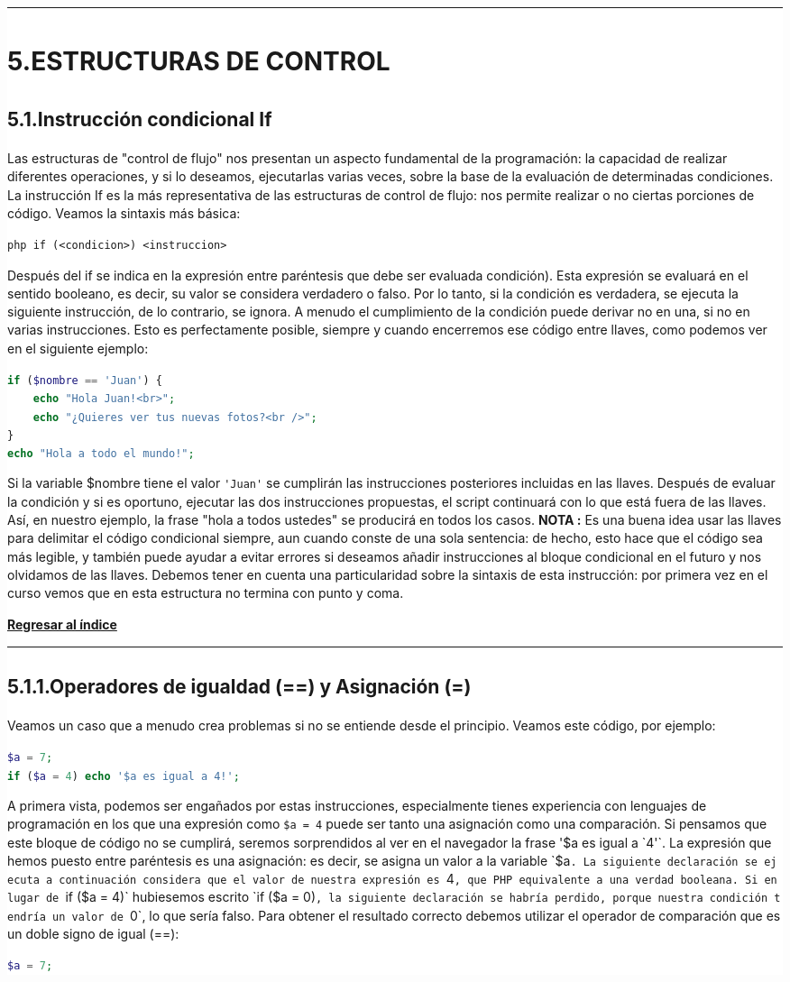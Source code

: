 ----------------------------------

5.ESTRUCTURAS DE CONTROL
========================

5.1.Instrucción condicional If
------------------------------

Las estructuras de "control de flujo" nos presentan un aspecto fundamental de la programación: la capacidad de realizar diferentes operaciones, y si lo deseamos, ejecutarlas varias veces, sobre la base de la evaluación de determinadas condiciones.
La instrucción If es la más representativa de las estructuras de control de flujo: nos permite realizar o no ciertas porciones de código. Veamos la sintaxis más básica:

```php if (<condicion>) <instruccion> ```

Después del if se indica en la expresión entre paréntesis que debe ser evaluada condición). Esta expresión se evaluará en el sentido booleano, es decir, su valor se considera verdadero o falso.
Por lo tanto, si la condición es verdadera, se ejecuta la siguiente instrucción, de lo contrario, se ignora.
A menudo el cumplimiento de la condición puede derivar no en una, si no en varias instrucciones. Esto es perfectamente posible, siempre y cuando encerremos ese código entre llaves, como podemos ver en el siguiente ejemplo:
```php
if ($nombre == 'Juan') {
 	echo "Hola Juan!<br>";
 	echo "¿Quieres ver tus nuevas fotos?<br />";
}
echo "Hola a todo el mundo!";
```

Si la variable $nombre tiene el valor `'Juan'` se cumplirán las instrucciones posteriores incluidas en las llaves. Después de evaluar la condición y si es oportuno, ejecutar las dos instrucciones propuestas, el script continuará con lo que está fuera de las llaves. Así, en nuestro ejemplo, la frase "hola a todos ustedes" se producirá en todos los casos.
**NOTA :** Es una buena idea usar las llaves para delimitar el código condicional siempre, aun cuando conste de una sola sentencia: de hecho, esto hace que el código sea más legible, y también puede ayudar a evitar errores si deseamos añadir instrucciones al bloque condicional en el futuro y nos olvidamos de las llaves.
Debemos tener en cuenta una particularidad sobre la sintaxis de esta instrucción: por primera vez en el curso vemos que en esta estructura no termina con punto y coma.

**[Regresar al índice](#indice)**

----------------------------------

5.1.1.Operadores de igualdad (==) y Asignación (=)
--------------------------------------------------

Veamos un caso que a menudo crea problemas si no se entiende desde el principio. Veamos este código, por ejemplo:
```php
$a = 7;
if ($a = 4) echo '$a es igual a 4!';
```
A primera vista, podemos ser engañados por estas instrucciones, especialmente tienes experiencia con lenguajes de programación en los que una expresión como `$a = 4` puede ser tanto una asignación como una comparación. Si pensamos que este bloque de código no se cumplirá, seremos sorprendidos al ver en el navegador la frase '$a es igual a `4'`.
La expresión que hemos puesto entre paréntesis es una asignación: es decir, se asigna un valor a la variable `$a`. La siguiente declaración se ejecuta a continuación considera que el valor de nuestra expresión es `4`, que PHP equivalente a una verdad booleana. Si en lugar de `if ($a = 4)` hubiesemos escrito `if ($a = 0)`, la siguiente declaración se habría perdido, porque nuestra condición tendría un valor de `0`, lo que sería falso.
Para obtener el resultado correcto debemos utilizar el operador de comparación que es un doble signo de igual (==):
```php 
$a = 7;
```